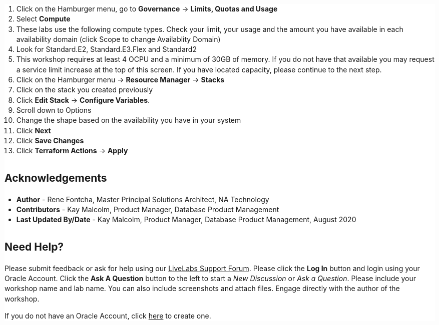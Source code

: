 1. Click on the Hamburger menu, go to **Governance** -> **Limits, Quotas and Usage**
2. Select **Compute**
3. These labs use the following compute types.  Check your limit, your usage and the amount you have available in each availability domain (click Scope to change Availablity Domain)
4. Look for Standard.E2, Standard.E3.Flex and Standard2
5. This workshop requires at least 4 OCPU and a minimum of 30GB of memory.  If you do not have that available you may request a service limit increase at the top of this screen.  If you have located capacity, please continue to the next step.
6.  Click on the Hamburger menu -> **Resource Manager** -> **Stacks**
7.  Click on the stack you created previously
8.  Click **Edit Stack** -> **Configure Variables**.
9.  Scroll down to Options
10. Change the shape based on the availability you have in your system
11. Click **Next**
12. Click **Save Changes**
13. Click **Terraform Actions** -> **Apply**

## Acknowledgements
- **Author** - Rene Fontcha, Master Principal Solutions Architect, NA Technology
- **Contributors** - Kay Malcolm, Product Manager, Database Product Management
- **Last Updated By/Date** - Kay Malcolm, Product Manager, Database Product Management, August 2020

## Need Help?
Please submit feedback or ask for help using our [LiveLabs Support Forum](https://community.oracle.com/tech/developers/categories/enterprise-manager). Please click the **Log In** button and login using your Oracle Account. Click the **Ask A Question** button to the left to start a *New Discussion* or *Ask a Question*.  Please include your workshop name and lab name.  You can also include screenshots and attach files.  Engage directly with the author of the workshop.

If you do not have an Oracle Account, click [here](https://profile.oracle.com/myprofile/account/create-account.jspx) to create one.
